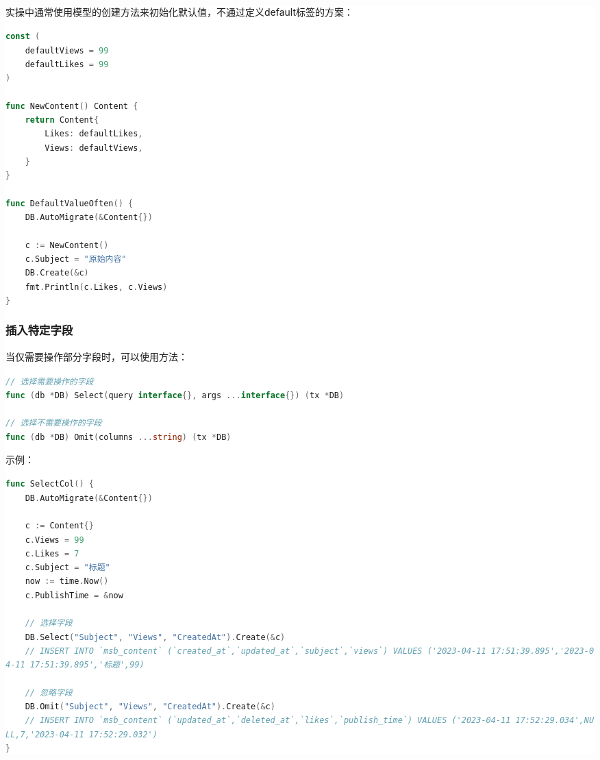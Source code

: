 实操中通常使用模型的创建方法来初始化默认值，不通过定义default标签的方案：

```go
const (
	defaultViews = 99
	defaultLikes = 99
)

func NewContent() Content {
	return Content{
		Likes: defaultLikes,
		Views: defaultViews,
	}
}

func DefaultValueOften() {
	DB.AutoMigrate(&Content{})

	c := NewContent()
	c.Subject = "原始内容"
	DB.Create(&c)
	fmt.Println(c.Likes, c.Views)
}
```

### 插入特定字段

当仅需要操作部分字段时，可以使用方法：

```go
// 选择需要操作的字段
func (db *DB) Select(query interface{}, args ...interface{}) (tx *DB)

// 选择不需要操作的字段
func (db *DB) Omit(columns ...string) (tx *DB)
```

示例：

```go
func SelectCol() {
	DB.AutoMigrate(&Content{})

	c := Content{}
	c.Views = 99
	c.Likes = 7
	c.Subject = "标题"
	now := time.Now()
	c.PublishTime = &now

    // 选择字段
	DB.Select("Subject", "Views", "CreatedAt").Create(&c)
	// INSERT INTO `msb_content` (`created_at`,`updated_at`,`subject`,`views`) VALUES ('2023-04-11 17:51:39.895','2023-04-11 17:51:39.895','标题',99)

    // 忽略字段
	DB.Omit("Subject", "Views", "CreatedAt").Create(&c)
	// INSERT INTO `msb_content` (`updated_at`,`deleted_at`,`likes`,`publish_time`) VALUES ('2023-04-11 17:52:29.034',NULL,7,'2023-04-11 17:52:29.032')
}
```

